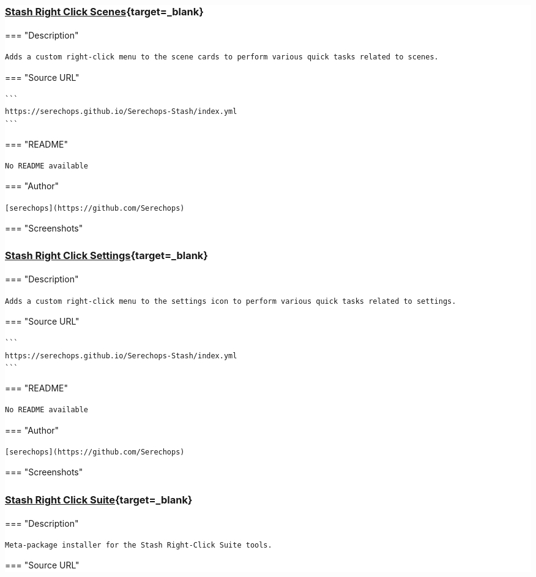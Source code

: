 ### [Stash Right Click Scenes](https://github.com/Serechops/Serechops-Stash/tree/main/plugins/stashRightClickScenes){target=_blank}

=== "Description"

    Adds a custom right-click menu to the scene cards to perform various quick tasks related to scenes.

=== "Source URL"

    ```
    https://serechops.github.io/Serechops-Stash/index.yml
    ```

=== "README"

    No README available

=== "Author"

    [serechops](https://github.com/Serechops)

=== "Screenshots"
    

### [Stash Right Click Settings](https://github.com/Serechops/Serechops-Stash/tree/main/plugins/stashRightClickSettings){target=_blank}

=== "Description"

    Adds a custom right-click menu to the settings icon to perform various quick tasks related to settings.

=== "Source URL"

    ```
    https://serechops.github.io/Serechops-Stash/index.yml
    ```

=== "README"

    No README available

=== "Author"

    [serechops](https://github.com/Serechops)

=== "Screenshots"
    

### [Stash Right Click Suite](https://github.com/Serechops/Serechops-Stash/tree/main/plugins/stashRightClickSuite){target=_blank}

=== "Description"

    Meta-package installer for the Stash Right-Click Suite tools.

=== "Source URL"
